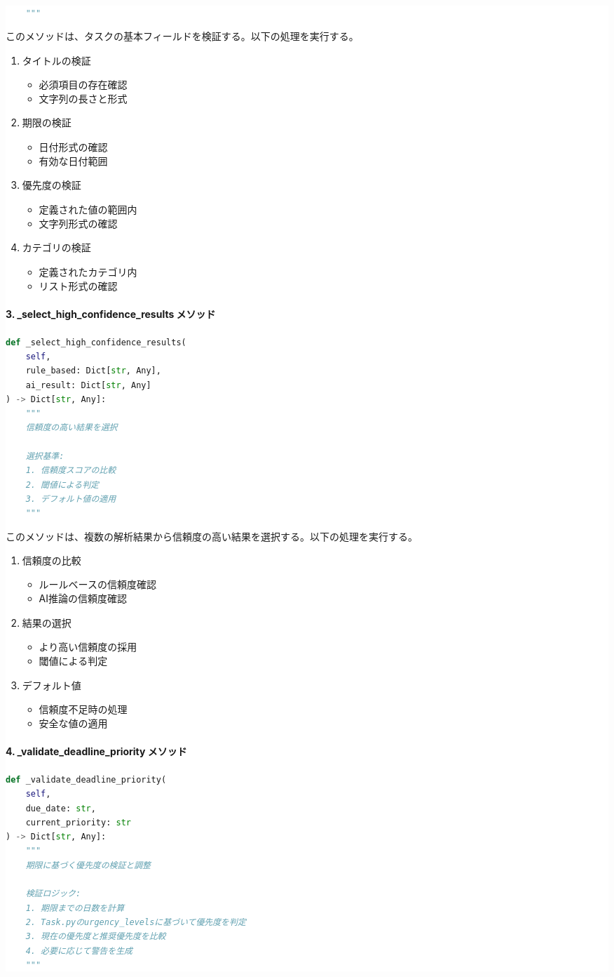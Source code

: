 ```python
    """
```

このメソッドは、タスクの基本フィールドを検証する。以下の処理を実行する。

1. タイトルの検証
   - 必須項目の存在確認
   - 文字列の長さと形式

2. 期限の検証
   - 日付形式の確認
   - 有効な日付範囲

3. 優先度の検証
   - 定義された値の範囲内
   - 文字列形式の確認

4. カテゴリの検証
   - 定義されたカテゴリ内
   - リスト形式の確認

#### 3. _select_high_confidence_results メソッド
```python
def _select_high_confidence_results(
    self,
    rule_based: Dict[str, Any],
    ai_result: Dict[str, Any]
) -> Dict[str, Any]:
    """
    信頼度の高い結果を選択
    
    選択基準:
    1. 信頼度スコアの比較
    2. 閾値による判定
    3. デフォルト値の適用
    """
```

このメソッドは、複数の解析結果から信頼度の高い結果を選択する。以下の処理を実行する。

1. 信頼度の比較
   - ルールベースの信頼度確認
   - AI推論の信頼度確認

2. 結果の選択
   - より高い信頼度の採用
   - 閾値による判定

3. デフォルト値
   - 信頼度不足時の処理
   - 安全な値の適用

#### 4. _validate_deadline_priority メソッド
```python
def _validate_deadline_priority(
    self,
    due_date: str,
    current_priority: str
) -> Dict[str, Any]:
    """
    期限に基づく優先度の検証と調整
    
    検証ロジック:
    1. 期限までの日数を計算
    2. Task.pyのurgency_levelsに基づいて優先度を判定
    3. 現在の優先度と推奨優先度を比較
    4. 必要に応じて警告を生成
    """
```